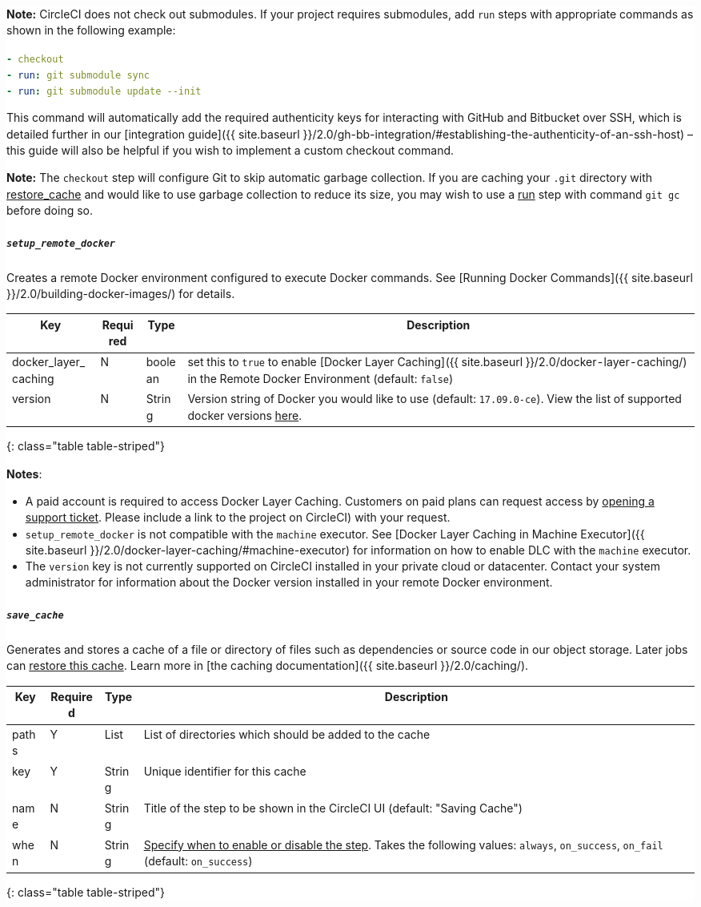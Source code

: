 **Note:** CircleCI does not check out submodules. If your project requires submodules, add `run` steps with appropriate commands as shown in the following example:

``` YAML
- checkout
- run: git submodule sync
- run: git submodule update --init
```

This command will automatically add the required authenticity keys for interacting with GitHub and Bitbucket over SSH, which is detailed further in our [integration guide]({{ site.baseurl }}/2.0/gh-bb-integration/#establishing-the-authenticity-of-an-ssh-host) – this guide will also be helpful if you wish to implement a custom checkout command.

**Note:** The `checkout` step will configure Git to skip automatic garbage collection. If you are caching your `.git` directory with [restore_cache](#restore_cache) and would like to use garbage collection to reduce its size, you may wish to use a [run](#run) step with command `git gc` before doing so.

##### **`setup_remote_docker`**

Creates a remote Docker environment configured to execute Docker commands. See [Running Docker Commands]({{ site.baseurl }}/2.0/building-docker-images/) for details.

Key | Required | Type | Description
----|-----------|------|------------
docker_layer_caching | N | boolean | set this to `true` to enable [Docker Layer Caching]({{ site.baseurl }}/2.0/docker-layer-caching/) in the Remote Docker Environment (default: `false`)
version | N        | String | Version string of Docker you would like to use (default: `17.09.0-ce`). View the list of supported docker versions [here]({{site.baseurl}}/2.0/building-docker-images/#docker-version).
{: class="table table-striped"}

**Notes**:

- A paid account is required to access Docker Layer Caching. Customers on paid plans can request access by [opening a support ticket](https://support.circleci.com/hc/en-us/requests/new). Please include a link to the project on CircleCI) with your request.
- `setup_remote_docker` is not compatible with the `machine` executor. See [Docker Layer Caching in Machine Executor]({{ site.baseurl }}/2.0/docker-layer-caching/#machine-executor) for information on how to enable DLC with the `machine` executor.
- The `version` key is not currently supported on CircleCI installed in your private cloud or datacenter. Contact your system administrator for information about the Docker version installed in your remote Docker environment.

##### **`save_cache`**

Generates and stores a cache of a file or directory of files such as dependencies or source code in our object storage. Later jobs can [restore this cache](#restore_cache). Learn more in [the caching documentation]({{ site.baseurl }}/2.0/caching/).

Key | Required | Type | Description
----|-----------|------|------------
paths | Y | List | List of directories which should be added to the cache
key | Y | String | Unique identifier for this cache
name | N | String | Title of the step to be shown in the CircleCI UI (default: "Saving Cache")
when | N | String | [Specify when to enable or disable the step](#the-when-attribute). Takes the following values: `always`, `on_success`, `on_fail` (default: `on_success`)
{: class="table table-striped"}
